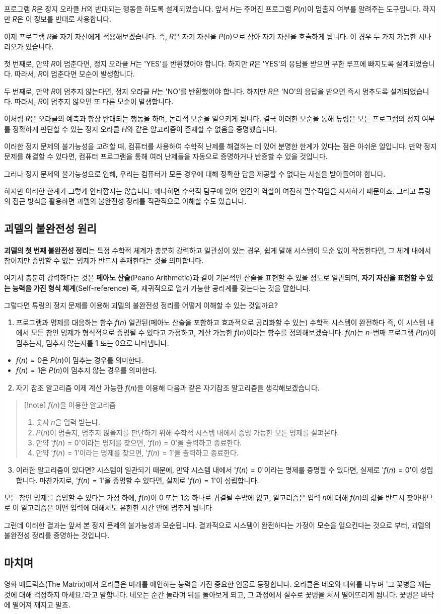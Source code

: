 프로그램 $R$은 정지 오라클 $H$의 반대되는 행동을 하도록 설계되었습니다. 앞서 $H$는 주어진 프로그램 $P(n)$이 멈출지 여부를 알려주는 도구입니다. 하지만 $R$은 이 정보를 반대로 사용합니다.

이제 프로그램 $R$을 자기 자신에게 적용해보겠습니다. 즉, $R$은 자기 자신을 $P(n)$으로 삼아 자기 자신을 호출하게 됩니다. 이 경우 두 가지 가능한 시나리오가 있습니다.

첫 번째로, 만약 $R$이 멈춘다면, 정지 오라클 $H$는 'YES'를 반환했어야 합니다. 하지만 $R$은 'YES'의 응답을 받으면 무한 루프에 빠지도록 설계되었습니다. 따라서, $R$이 멈춘다면 모순이 발생합니다.

두 번째로, 만약 $R$이 멈추지 않는다면, 정지 오라클 $H$는 'NO'를 반환했어야 합니다. 하지만 $R$은 'NO'의 응답을 받으면 즉시 멈추도록 설계되었습니다. 따라서, $R$이 멈추지 않으면 또 다른 모순이 발생합니다.

이처럼 $R$은 오라클의 예측과 항상 반대되는 행동을 하며, 논리적 모순을 일으키게 됩니다. 결국 이러한 모순을 통해 튜링은 모든 프로그램의 정지 여부를 정확하게 판단할 수 있는 정지 오라클 $H$와 같은 알고리즘이 존재할 수 없음을 증명했습니다.

이러한 정지 문제의 불가능성을 고려할 때, 컴퓨터를 사용하여 수학적 난제를 해결하는 데 있어 분명한 한계가 있다는 점은 아쉬운 일입니다. 만약 정지 문제를 해결할 수 있다면, 컴퓨터 프로그램을 통해 여러 난제들을 자동으로 증명하거나 반증할 수 있을 것입니다. 

그러나 정지 문제의 불가능성으로 인해, 우리는 컴퓨터가 모든 경우에 대해 정확한 답을 제공할 수 없다는 사실을 받아들여야 합니다. 

하지만 이러한 한계가 그렇게 안타깝지는 않습니다. 왜냐하면 수학적 탐구에 있어 인간의 역할이 여전히 필수적임을 시사하기 때문이죠. 그리고 튜링의 접근 방식을 활용하면 괴델의 불완전성 정리를 직관적으로 이해할 수도 있습니다. 

## 괴델의 불완전성 원리
**괴델의 첫 번째 불완전성 정리**는 특정 수학적 체계가 충분히 강력하고 일관성이 있는 경우, 쉽게 말해 시스템이 모순 없이 작동한다면, 그 체계 내에서 참이지만 증명할 수 없는 명제가 반드시 존재한다는 것을 의미합니다. 

여기서 충분히 강력하다는 것은 **페아노 산술**(Peano Arithmetic)과 같이 기본적인 산술을 표현할 수 있을 정도로 일관되며, **자기 자신을 표현할 수 있는 능력을 가진 형식 체계**(Self-reference) 즉, 재귀적으로 열거 가능한 공리계를 갖는다는 것을 말합니다.

그렇다면 튜링의 정지 문제를 이용해 괴델의 불완전성 정리를 어떻게 이해할 수 있는 것일까요? 

1. 프로그램과 명제를 대응하는 함수 $f(n)$
일관된(페아노 산술을 포함하고 효과적으로 공리화할 수 있는) 수학적 시스템이 완전하다 즉, 이 시스템 내에서 모든 참인 명제가 형식적으로 증명될 수 있다고 가정하고, 계산 가능한 $f(n)$이라는 함수를 정의해보겠습니다. $f(n)$는 $n$-번째 프로그램 $P(n)$이 멈추는지, 멈추지 않는지를 $1$ 또는 $0$으로 나타냅니다.

+ $f(n) = 0$은 $P(n)$이 멈추는 경우를 의미한다.
+ $f(n) = 1$은 $P(n)$이 멈추지 않는 경우를 의미한다.

2. 자기 참조 알고리즘
이제 계산 가능한 $f(n)$을 이용해 다음과 같은 자기참조 알고리즘을 생각해보겠습니다. 
>[!note] $f(n)$을 이용한 알고리즘
>1. 숫자 $n$을 입력 받는다.
>2. $P(n)$이 멈출지, 멈추지 않을지를 판단하기 위해 수학적 시스템 내에서 증명 가능한 모든 명제를 살펴본다.
>3. 만약 '$f(n) = 0$'이라는 명제를 찾으면, '$f(n) = 0$'을 출력하고 종료한다.
>4. 만약 '$f(n) = 1$'이라는 명제를 찾으면, '$f(n) = 1$'을 출력하고 종료한다.

3. 이러한 알고리즘이 있다면?
시스템이 일관되기 때문에, 만약 시스템 내에서 '$f(n) = 0$'이라는 명제를 증명할 수 있다면, 실제로 '$f(n) = 0$'이 성립합니다. 마찬가지로, '$f(n) = 1$'을 증명할 수 있다면, 실제로 '$f(n) = 1$'이 성립합니다. 

모든 참인 명제를 증명할 수 있다는 가정 하에, $f(n)$이 $0$ 또는 $1$중 하나로 귀결될 수밖에 없고, 알고리즘은 입력 $n$에 대해 $f(n)$의 값을 반드시 찾아내므로 이 알고리즘은 어떤 입력에 대해서도 유한한 시간 안에 멈추게 됩니다 

그런데 이러한 결과는 앞서 본 정지 문제의 불가능성과 모순됩니다. 결과적으로 시스템이 완전하다는 가정이 모순을 일으킨다는 것으로 부터, 괴델의 불완전성 정리를 증명하는 것입니다.

## 마치며
영화 매트릭스(The Matrix)에서 오라클은 미래를 예언하는 능력을 가진 중요한 인물로 등장합니다. 오라클은 네오와 대화를 나누며 '그 꽃병을 깨는 것에 대해 걱정하지 마세요.'라고 말합니다. 네오는 순간 놀라며 뒤를 돌아보게 되고, 그 과정에서 실수로 꽃병을 쳐서 떨어뜨리게 됩니다. 꽃병은 바닥에 떨어져 깨지고 말죠.
